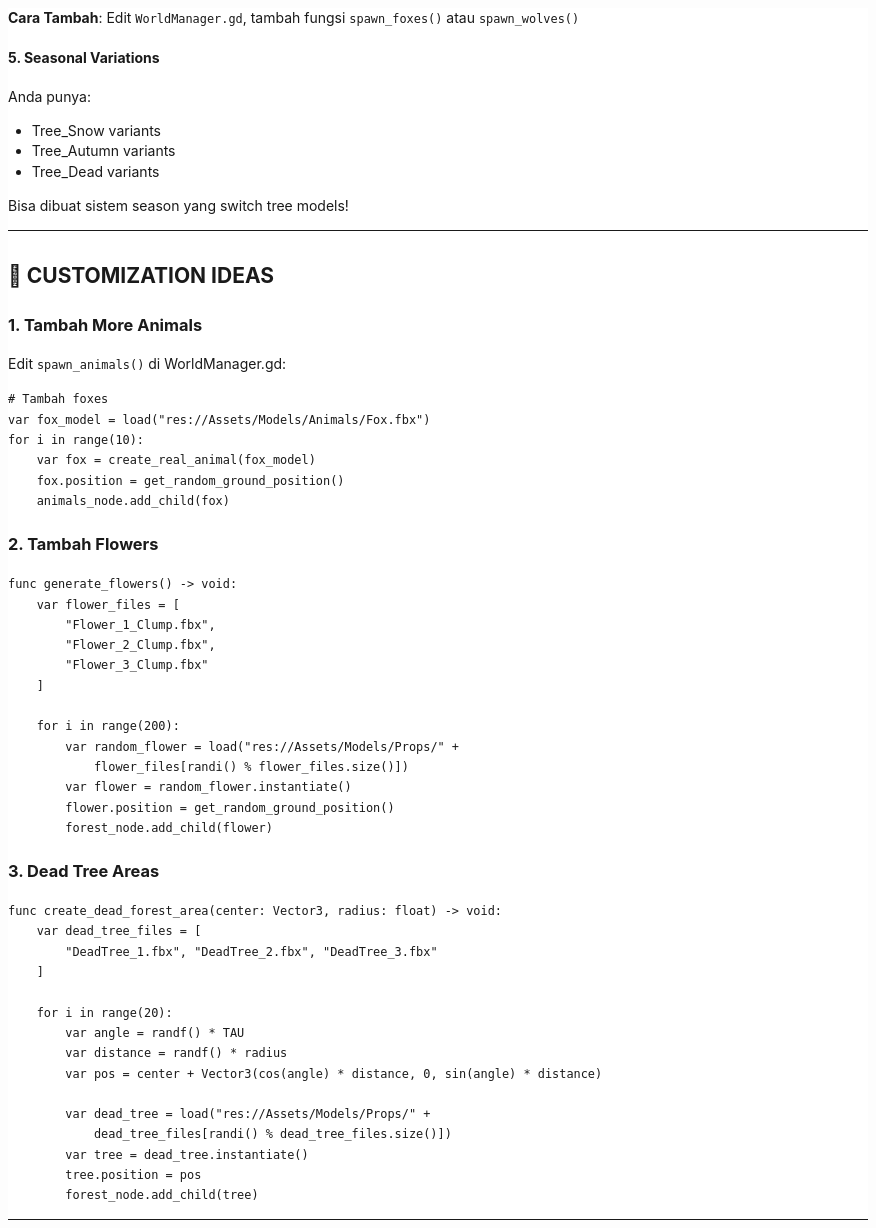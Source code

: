 **Cara Tambah**:
Edit `WorldManager.gd`, tambah fungsi `spawn_foxes()` atau `spawn_wolves()`

#### 5. **Seasonal Variations**
Anda punya:
- Tree_Snow variants
- Tree_Autumn variants
- Tree_Dead variants

Bisa dibuat sistem season yang switch tree models!

---

## 🔧 CUSTOMIZATION IDEAS

### 1. Tambah More Animals
Edit `spawn_animals()` di WorldManager.gd:
```gdscript
# Tambah foxes
var fox_model = load("res://Assets/Models/Animals/Fox.fbx")
for i in range(10):
    var fox = create_real_animal(fox_model)
    fox.position = get_random_ground_position()
    animals_node.add_child(fox)
```

### 2. Tambah Flowers
```gdscript
func generate_flowers() -> void:
    var flower_files = [
        "Flower_1_Clump.fbx",
        "Flower_2_Clump.fbx",
        "Flower_3_Clump.fbx"
    ]
    
    for i in range(200):
        var random_flower = load("res://Assets/Models/Props/" + 
            flower_files[randi() % flower_files.size()])
        var flower = random_flower.instantiate()
        flower.position = get_random_ground_position()
        forest_node.add_child(flower)
```

### 3. Dead Tree Areas
```gdscript
func create_dead_forest_area(center: Vector3, radius: float) -> void:
    var dead_tree_files = [
        "DeadTree_1.fbx", "DeadTree_2.fbx", "DeadTree_3.fbx"
    ]
    
    for i in range(20):
        var angle = randf() * TAU
        var distance = randf() * radius
        var pos = center + Vector3(cos(angle) * distance, 0, sin(angle) * distance)
        
        var dead_tree = load("res://Assets/Models/Props/" + 
            dead_tree_files[randi() % dead_tree_files.size()])
        var tree = dead_tree.instantiate()
        tree.position = pos
        forest_node.add_child(tree)
```

---